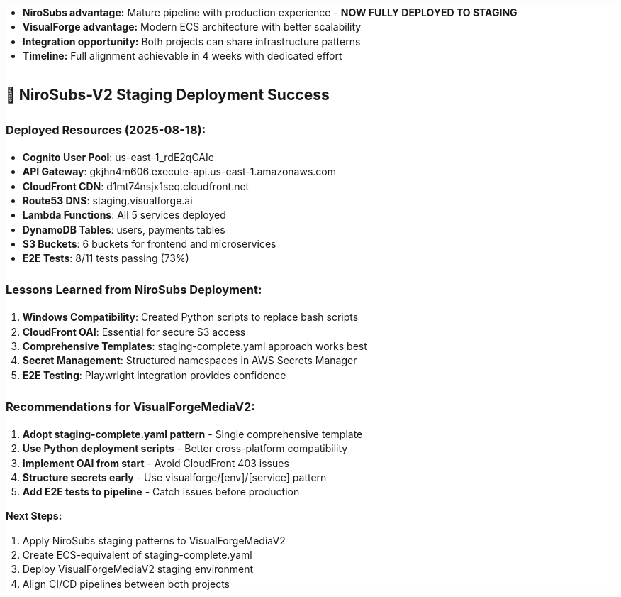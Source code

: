 - **NiroSubs advantage:** Mature pipeline with production experience - **NOW FULLY DEPLOYED TO STAGING**
- **VisualForge advantage:** Modern ECS architecture with better scalability
- **Integration opportunity:** Both projects can share infrastructure patterns
- **Timeline:** Full alignment achievable in 4 weeks with dedicated effort

## 🎉 NiroSubs-V2 Staging Deployment Success

### Deployed Resources (2025-08-18):
- **Cognito User Pool**: us-east-1_rdE2qCAIe
- **API Gateway**: gkjhn4m606.execute-api.us-east-1.amazonaws.com
- **CloudFront CDN**: d1mt74nsjx1seq.cloudfront.net
- **Route53 DNS**: staging.visualforge.ai
- **Lambda Functions**: All 5 services deployed
- **DynamoDB Tables**: users, payments tables
- **S3 Buckets**: 6 buckets for frontend and microservices
- **E2E Tests**: 8/11 tests passing (73%)

### Lessons Learned from NiroSubs Deployment:
1. **Windows Compatibility**: Created Python scripts to replace bash scripts
2. **CloudFront OAI**: Essential for secure S3 access
3. **Comprehensive Templates**: staging-complete.yaml approach works best
4. **Secret Management**: Structured namespaces in AWS Secrets Manager
5. **E2E Testing**: Playwright integration provides confidence

### Recommendations for VisualForgeMediaV2:
1. **Adopt staging-complete.yaml pattern** - Single comprehensive template
2. **Use Python deployment scripts** - Better cross-platform compatibility
3. **Implement OAI from start** - Avoid CloudFront 403 issues
4. **Structure secrets early** - Use visualforge/[env]/[service] pattern
5. **Add E2E tests to pipeline** - Catch issues before production

**Next Steps:** 
1. Apply NiroSubs staging patterns to VisualForgeMediaV2
2. Create ECS-equivalent of staging-complete.yaml
3. Deploy VisualForgeMediaV2 staging environment
4. Align CI/CD pipelines between both projects

